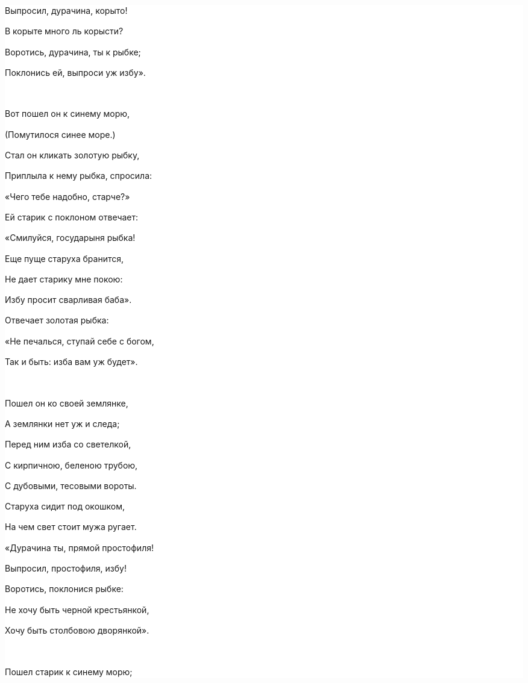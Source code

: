 Выпросил, дурачина, корыто!

В корыте много ль корысти?

Воротись, дурачина, ты к рыбке;

Поклонись ей, выпроси уж избу».

<br>

Вот пошел он к синему морю,

(Помутилося синее море.)

Стал он кликать золотую рыбку,

Приплыла к нему рыбка, спросила:

«Чего тебе надобно, старче?»

Ей старик с поклоном отвечает:

«Смилуйся, государыня рыбка!

Еще пуще старуха бранится,

Не дает старику мне покою:

Избу просит сварливая баба».

Отвечает золотая рыбка:

«Не печалься, ступай себе с богом,

Так и быть: изба вам уж будет».

<br>

Пошел он ко своей землянке,

А землянки нет уж и следа;

Перед ним изба со светелкой,

С кирпичною, беленою трубою,

С дубовыми, тесовыми вороты.

Старуха сидит под окошком,

На чем свет стоит мужа ругает.

«Дурачина ты, прямой простофиля!

Выпросил, простофиля, избу!

Воротись, поклонися рыбке:

Не хочу быть черной крестьянкой,

Хочу быть столбовою дворянкой».

<br>

Пошел старик к синему морю;

